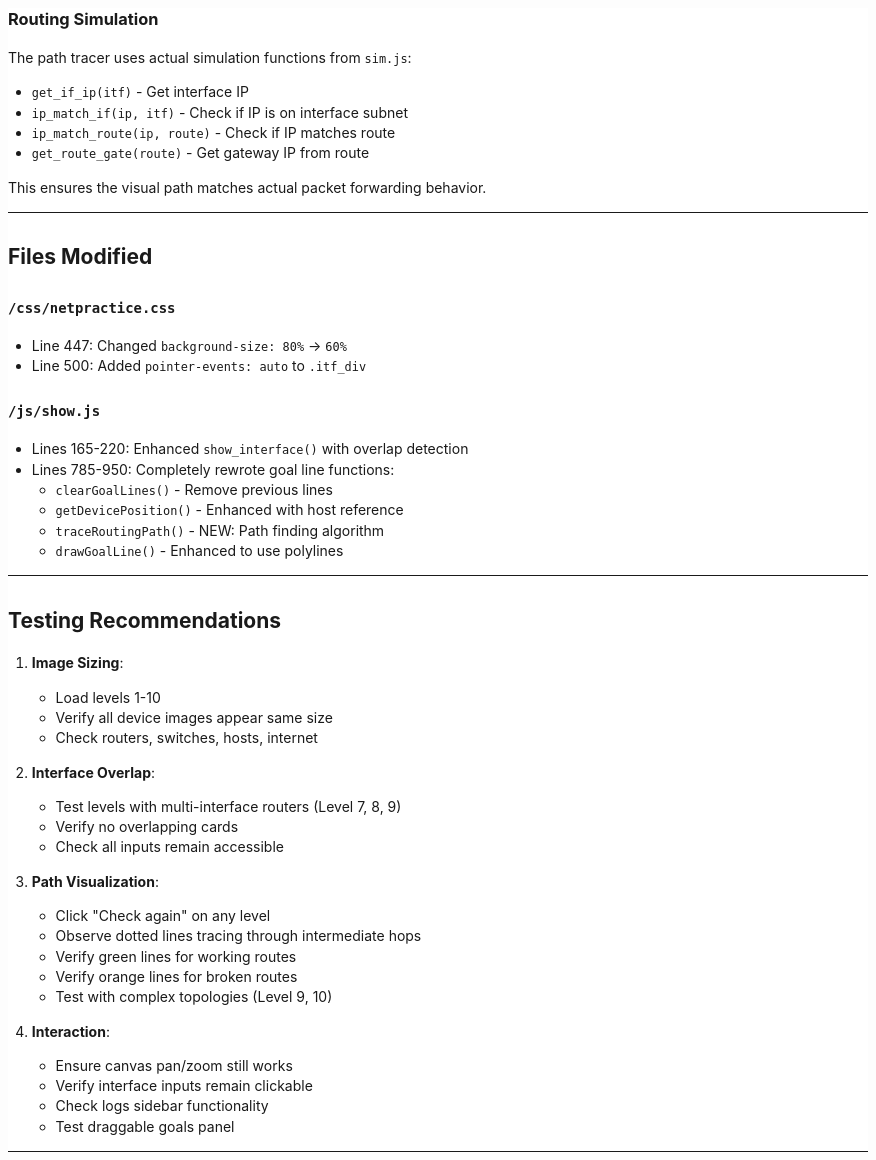 ### Routing Simulation
The path tracer uses actual simulation functions from `sim.js`:
- `get_if_ip(itf)` - Get interface IP
- `ip_match_if(ip, itf)` - Check if IP is on interface subnet
- `ip_match_route(ip, route)` - Check if IP matches route
- `get_route_gate(route)` - Get gateway IP from route

This ensures the visual path matches actual packet forwarding behavior.

---

## Files Modified

### `/css/netpractice.css`
- Line 447: Changed `background-size: 80%` → `60%`
- Line 500: Added `pointer-events: auto` to `.itf_div`

### `/js/show.js`
- Lines 165-220: Enhanced `show_interface()` with overlap detection
- Lines 785-950: Completely rewrote goal line functions:
  - `clearGoalLines()` - Remove previous lines
  - `getDevicePosition()` - Enhanced with host reference
  - `traceRoutingPath()` - NEW: Path finding algorithm
  - `drawGoalLine()` - Enhanced to use polylines

---

## Testing Recommendations

1. **Image Sizing**: 
   - Load levels 1-10
   - Verify all device images appear same size
   - Check routers, switches, hosts, internet

2. **Interface Overlap**:
   - Test levels with multi-interface routers (Level 7, 8, 9)
   - Verify no overlapping cards
   - Check all inputs remain accessible

3. **Path Visualization**:
   - Click "Check again" on any level
   - Observe dotted lines tracing through intermediate hops
   - Verify green lines for working routes
   - Verify orange lines for broken routes
   - Test with complex topologies (Level 9, 10)

4. **Interaction**:
   - Ensure canvas pan/zoom still works
   - Verify interface inputs remain clickable
   - Check logs sidebar functionality
   - Test draggable goals panel

---